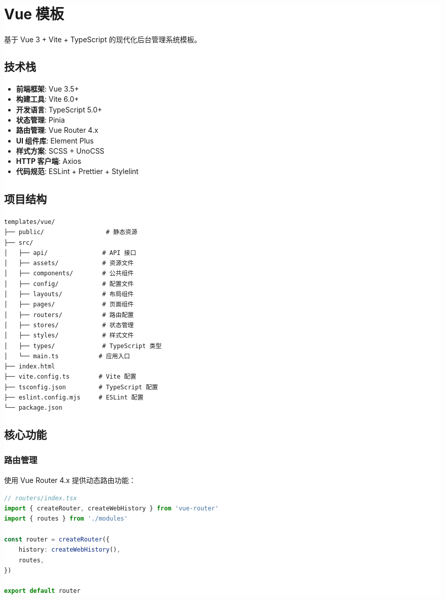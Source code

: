 # Vue 模板

基于 Vue 3 + Vite + TypeScript 的现代化后台管理系统模板。

## 技术栈

- **前端框架**: Vue 3.5+
- **构建工具**: Vite 6.0+
- **开发语言**: TypeScript 5.0+
- **状态管理**: Pinia
- **路由管理**: Vue Router 4.x
- **UI 组件库**: Element Plus
- **样式方案**: SCSS + UnoCSS
- **HTTP 客户端**: Axios
- **代码规范**: ESLint + Prettier + Stylelint

## 项目结构

```
templates/vue/
├── public/                 # 静态资源
├── src/
│   ├── api/               # API 接口
│   ├── assets/            # 资源文件
│   ├── components/        # 公共组件
│   ├── config/            # 配置文件
│   ├── layouts/           # 布局组件
│   ├── pages/             # 页面组件
│   ├── routers/           # 路由配置
│   ├── stores/            # 状态管理
│   ├── styles/            # 样式文件
│   ├── types/             # TypeScript 类型
│   └── main.ts           # 应用入口
├── index.html
├── vite.config.ts        # Vite 配置
├── tsconfig.json         # TypeScript 配置
├── eslint.config.mjs     # ESLint 配置
└── package.json
```

## 核心功能

### 路由管理

使用 Vue Router 4.x 提供动态路由功能：

```typescript
// routers/index.tsx
import { createRouter, createWebHistory } from 'vue-router'
import { routes } from './modules'

const router = createRouter({
	history: createWebHistory(),
	routes,
})

export default router
```
